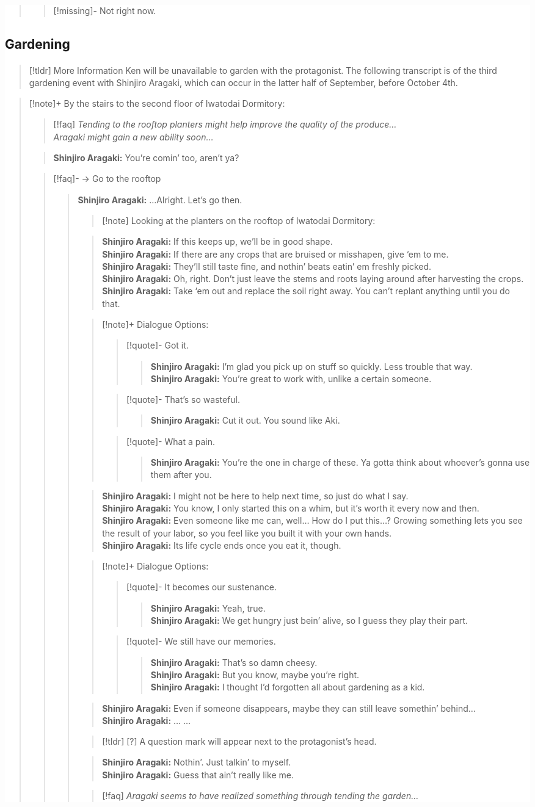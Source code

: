 >
> > [!missing]- Not right now.
## Gardening
> [!tldr] More Information
> Ken will be unavailable to garden with the protagonist. The following transcript is of the third gardening event with Shinjiro Aragaki, which can occur in the latter half of September, before October 4th.

> [!note]+ By the stairs to the second floor of Iwatodai Dormitory:
> > [!faq] *Tending to the rooftop planters might help improve the quality of the produce…*<br>*Aragaki might gain a new ability soon…*
>
> > **Shinjiro Aragaki:** You’re comin’ too, aren’t ya?
>
> > [!faq]- → Go to the rooftop
> > > **Shinjiro Aragaki:** …Alright. Let’s go then.
> > >
> > > > [!note] Looking at the planters on the rooftop of Iwatodai Dormitory:
> > >
> > > > **Shinjiro Aragaki:** If this keeps up, we’ll be in good shape. <br>**Shinjiro Aragaki:** If there are any crops that are bruised or misshapen, give ‘em to me.<br>**Shinjiro Aragaki:** They’ll still taste fine, and nothin’ beats eatin’ em freshly picked.<br>**Shinjiro Aragaki:** Oh, right. Don’t just leave the stems and roots laying around after harvesting the crops.<br>**Shinjiro Aragaki:** Take ‘em out and replace the soil right away. You can’t replant anything until you do that.
> > >
> > > > [!note]+ Dialogue Options:
> > > > > [!quote]- Got it.
> > > > > > **Shinjiro Aragaki:** I’m glad you pick up on stuff so quickly. Less trouble that way.<br>**Shinjiro Aragaki:** You’re great to work with, unlike a certain someone.
> > > >
> > > > > [!quote]- That’s so wasteful.
> > > > > > **Shinjiro Aragaki:** Cut it out. You sound like Aki.
> > > >
> > > > > [!quote]- What a pain.
> > > > > > **Shinjiro Aragaki:** You’re the one in charge of these. Ya gotta think about whoever’s gonna use them after you.
> > >
> > > > **Shinjiro Aragaki:** I might not be here to help next time, so just do what I say.<br>**Shinjiro Aragaki:** You know, I only started this on a whim, but it’s worth it every now and then.<br>**Shinjiro Aragaki:** Even someone like me can, well… How do I put this…? Growing something lets you see the result of your labor, so you feel like you built it with your own hands.<br>**Shinjiro Aragaki:** Its life cycle ends once you eat it, though.
> > >
> > > > [!note]+ Dialogue Options:
> > > > > [!quote]- It becomes our sustenance.
> > > > > > **Shinjiro Aragaki:** Yeah, true.<br>**Shinjiro Aragaki:** We get hungry just bein’ alive, so I guess they play their part.
> > > >
> > > > > [!quote]- We still have our memories.
> > > > > > **Shinjiro Aragaki:** That’s so damn cheesy.<br>**Shinjiro Aragaki:** But you know, maybe you’re right.<br>**Shinjiro Aragaki:** I thought I’d forgotten all about gardening as a kid.
> > >
> > > > **Shinjiro Aragaki:** Even if someone disappears, maybe they can still leave somethin’ behind…<br>**Shinjiro Aragaki:** … …
> > >
> > > > [!tldr] \[?] A question mark will appear next to the protagonist’s head.
> > >
> > > > **Shinjiro Aragaki:** Nothin’. Just talkin’ to myself.<br>**Shinjiro Aragaki:** Guess that ain’t really like me.
> > >
> > > > [!faq] *Aragaki seems to have realized something through tending the garden…*
> > >